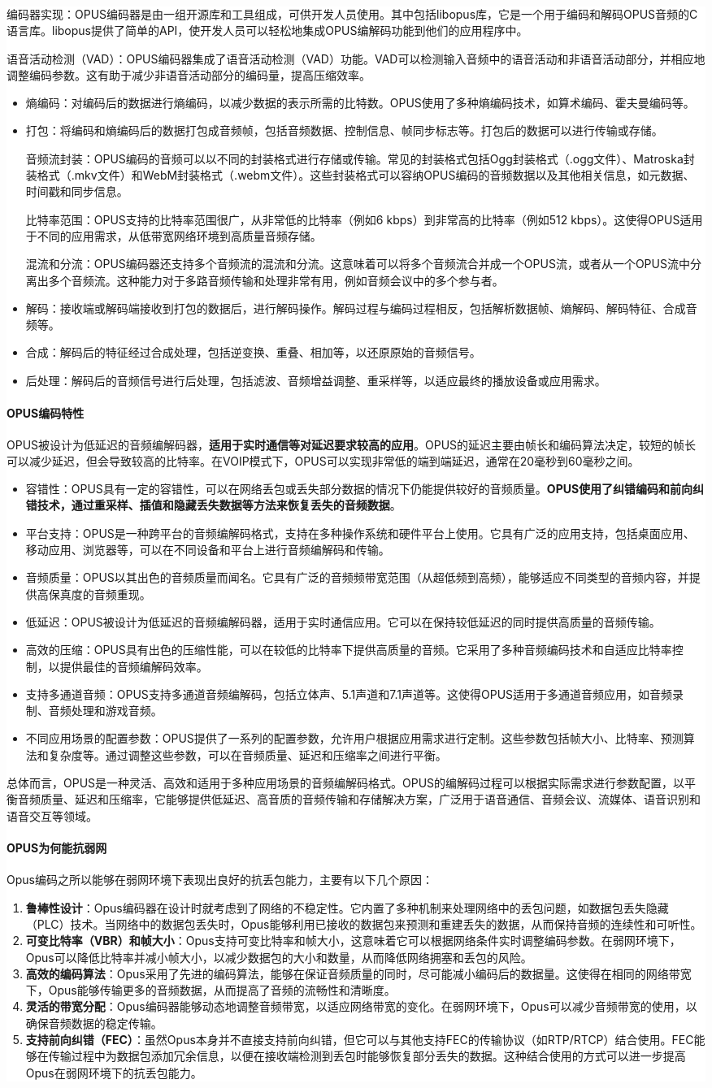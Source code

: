   编码器实现：OPUS编码器是由一组开源库和工具组成，可供开发人员使用。其中包括libopus库，它是一个用于编码和解码OPUS音频的C语言库。libopus提供了简单的API，使开发人员可以轻松地集成OPUS编解码功能到他们的应用程序中。

  语音活动检测（VAD）：OPUS编码器集成了语音活动检测（VAD）功能。VAD可以检测输入音频中的语音活动和非语音活动部分，并相应地调整编码参数。这有助于减少非语音活动部分的编码量，提高压缩效率。

- 熵编码：对编码后的数据进行熵编码，以减少数据的表示所需的比特数。OPUS使用了多种熵编码技术，如算术编码、霍夫曼编码等。

- 打包：将编码和熵编码后的数据打包成音频帧，包括音频数据、控制信息、帧同步标志等。打包后的数据可以进行传输或存储。

  音频流封装：OPUS编码的音频可以以不同的封装格式进行存储或传输。常见的封装格式包括Ogg封装格式（.ogg文件）、Matroska封装格式（.mkv文件）和WebM封装格式（.webm文件）。这些封装格式可以容纳OPUS编码的音频数据以及其他相关信息，如元数据、时间戳和同步信息。

  比特率范围：OPUS支持的比特率范围很广，从非常低的比特率（例如6 kbps）到非常高的比特率（例如512 kbps）。这使得OPUS适用于不同的应用需求，从低带宽网络环境到高质量音频存储。

  混流和分流：OPUS编码器还支持多个音频流的混流和分流。这意味着可以将多个音频流合并成一个OPUS流，或者从一个OPUS流中分离出多个音频流。这种能力对于多路音频传输和处理非常有用，例如音频会议中的多个参与者。

- 解码：接收端或解码端接收到打包的数据后，进行解码操作。解码过程与编码过程相反，包括解析数据帧、熵解码、解码特征、合成音频等。

- 合成：解码后的特征经过合成处理，包括逆变换、重叠、相加等，以还原原始的音频信号。

- 后处理：解码后的音频信号进行后处理，包括滤波、音频增益调整、重采样等，以适应最终的播放设备或应用需求。

#### OPUS编码特性

OPUS被设计为低延迟的音频编解码器，**适用于实时通信等对延迟要求较高的应用**。OPUS的延迟主要由帧长和编码算法决定，较短的帧长可以减少延迟，但会导致较高的比特率。在VOIP模式下，OPUS可以实现非常低的端到端延迟，通常在20毫秒到60毫秒之间。

- 容错性：OPUS具有一定的容错性，可以在网络丢包或丢失部分数据的情况下仍能提供较好的音频质量。**OPUS使用了纠错编码和前向纠错技术，通过重采样、插值和隐藏丢失数据等方法来恢复丢失的音频数据**。

- 平台支持：OPUS是一种跨平台的音频编解码格式，支持在多种操作系统和硬件平台上使用。它具有广泛的应用支持，包括桌面应用、移动应用、浏览器等，可以在不同设备和平台上进行音频编解码和传输。

- 音频质量：OPUS以其出色的音频质量而闻名。它具有广泛的音频频带宽范围（从超低频到高频），能够适应不同类型的音频内容，并提供高保真度的音频重现。

- 低延迟：OPUS被设计为低延迟的音频编解码器，适用于实时通信应用。它可以在保持较低延迟的同时提供高质量的音频传输。

- 高效的压缩：OPUS具有出色的压缩性能，可以在较低的比特率下提供高质量的音频。它采用了多种音频编码技术和自适应比特率控制，以提供最佳的音频编解码效率。

- 支持多通道音频：OPUS支持多通道音频编解码，包括立体声、5.1声道和7.1声道等。这使得OPUS适用于多通道音频应用，如音频录制、音频处理和游戏音频。

- 不同应用场景的配置参数：OPUS提供了一系列的配置参数，允许用户根据应用需求进行定制。这些参数包括帧大小、比特率、预测算法和复杂度等。通过调整这些参数，可以在音频质量、延迟和压缩率之间进行平衡。

总体而言，OPUS是一种灵活、高效和适用于多种应用场景的音频编解码格式。OPUS的编解码过程可以根据实际需求进行参数配置，以平衡音频质量、延迟和压缩率，它能够提供低延迟、高音质的音频传输和存储解决方案，广泛用于语音通信、音频会议、流媒体、语音识别和语音交互等领域。



#### OPUS为何能抗弱网

Opus编码之所以能够在弱网环境下表现出良好的抗丢包能力，主要有以下几个原因：

1. **鲁棒性设计**：Opus编码器在设计时就考虑到了网络的不稳定性。它内置了多种机制来处理网络中的丢包问题，如数据包丢失隐藏（PLC）技术。当网络中的数据包丢失时，Opus能够利用已接收的数据包来预测和重建丢失的数据，从而保持音频的连续性和可听性。
2. **可变比特率（VBR）和帧大小**：Opus支持可变比特率和帧大小，这意味着它可以根据网络条件实时调整编码参数。在弱网环境下，Opus可以降低比特率并减小帧大小，以减少数据包的大小和数量，从而降低网络拥塞和丢包的风险。
3. **高效的编码算法**：Opus采用了先进的编码算法，能够在保证音频质量的同时，尽可能减小编码后的数据量。这使得在相同的网络带宽下，Opus能够传输更多的音频数据，从而提高了音频的流畅性和清晰度。
4. **灵活的带宽分配**：Opus编码器能够动态地调整音频带宽，以适应网络带宽的变化。在弱网环境下，Opus可以减少音频带宽的使用，以确保音频数据的稳定传输。
5. **支持前向纠错（FEC）**：虽然Opus本身并不直接支持前向纠错，但它可以与其他支持FEC的传输协议（如RTP/RTCP）结合使用。FEC能够在传输过程中为数据包添加冗余信息，以便在接收端检测到丢包时能够恢复部分丢失的数据。这种结合使用的方式可以进一步提高Opus在弱网环境下的抗丢包能力。
